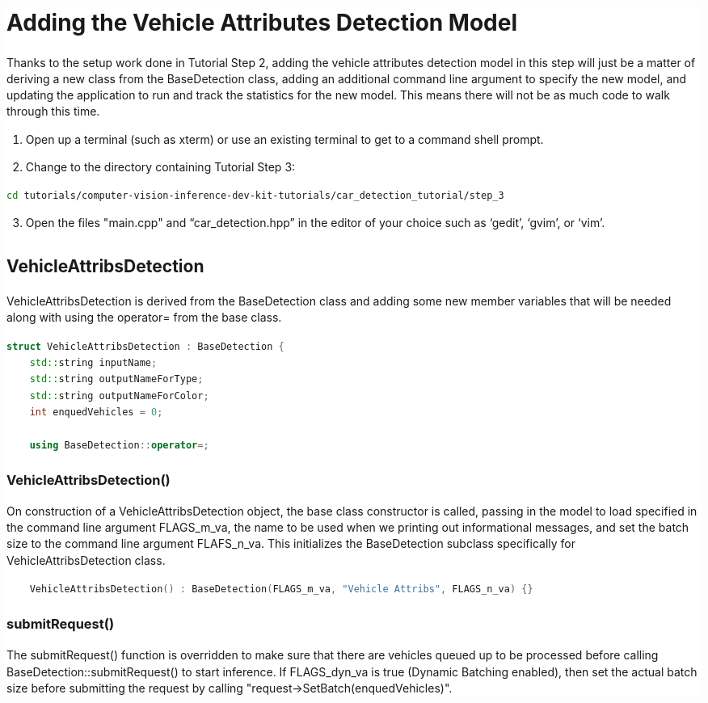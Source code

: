 
# Adding the Vehicle Attributes Detection Model

Thanks to the setup work done in Tutorial Step 2, adding the vehicle attributes detection model in this step will just be a matter of deriving a new class from the BaseDetection class, adding an additional command line argument to specify the new model, and updating the application to run and track the statistics for the new model.  This means there will not be as much code to walk through this time.

1. Open up a terminal (such as xterm) or use an existing terminal to get to a command shell prompt.

2. Change to the directory containing Tutorial Step 3:

```bash
cd tutorials/computer-vision-inference-dev-kit-tutorials/car_detection_tutorial/step_3
```


3. Open the files "main.cpp" and “car_detection.hpp” in the editor of your choice such as ‘gedit’, ‘gvim’, or ‘vim’.

## VehicleAttribsDetection

VehicleAttribsDetection is derived from the BaseDetection class and adding some new member variables that will be needed along with using the operator= from the base class.

```cpp
struct VehicleAttribsDetection : BaseDetection {
    std::string inputName;
    std::string outputNameForType;
    std::string outputNameForColor;
    int enquedVehicles = 0;

    using BaseDetection::operator=;
```


### VehicleAttribsDetection()

On construction of a VehicleAttribsDetection object, the base class constructor is called, passing in the model to load specified in the command line argument FLAGS_m_va, the name to be used when we printing out informational messages, and set the batch size to the command line argument FLAFS_n_va.  This initializes the BaseDetection subclass specifically for VehicleAttribsDetection class.

```cpp
    VehicleAttribsDetection() : BaseDetection(FLAGS_m_va, "Vehicle Attribs", FLAGS_n_va) {}
```


### submitRequest()

The submitRequest() function is overridden to make sure that there are vehicles queued up to be processed before calling BaseDetection::submitRequest() to start inference.  If FLAGS_dyn_va is true (Dynamic Batching enabled), then set the actual batch size before submitting the request by calling "request->SetBatch(enquedVehicles)".
